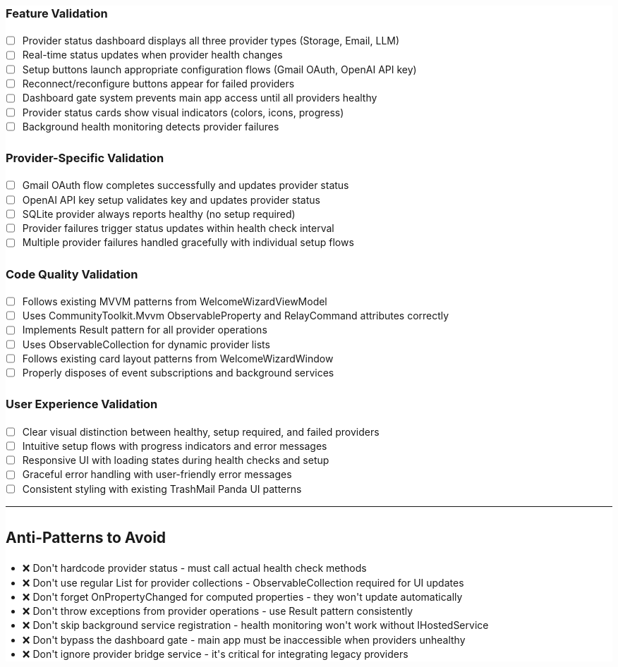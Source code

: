 ### Feature Validation

- [ ] Provider status dashboard displays all three provider types (Storage, Email, LLM)
- [ ] Real-time status updates when provider health changes
- [ ] Setup buttons launch appropriate configuration flows (Gmail OAuth, OpenAI API key)
- [ ] Reconnect/reconfigure buttons appear for failed providers
- [ ] Dashboard gate system prevents main app access until all providers healthy
- [ ] Provider status cards show visual indicators (colors, icons, progress)
- [ ] Background health monitoring detects provider failures

### Provider-Specific Validation

- [ ] Gmail OAuth flow completes successfully and updates provider status
- [ ] OpenAI API key setup validates key and updates provider status  
- [ ] SQLite provider always reports healthy (no setup required)
- [ ] Provider failures trigger status updates within health check interval
- [ ] Multiple provider failures handled gracefully with individual setup flows

### Code Quality Validation

- [ ] Follows existing MVVM patterns from WelcomeWizardViewModel
- [ ] Uses CommunityToolkit.Mvvm ObservableProperty and RelayCommand attributes correctly
- [ ] Implements Result<T> pattern for all provider operations
- [ ] Uses ObservableCollection for dynamic provider lists
- [ ] Follows existing card layout patterns from WelcomeWizardWindow
- [ ] Properly disposes of event subscriptions and background services

### User Experience Validation

- [ ] Clear visual distinction between healthy, setup required, and failed providers
- [ ] Intuitive setup flows with progress indicators and error messages
- [ ] Responsive UI with loading states during health checks and setup
- [ ] Graceful error handling with user-friendly error messages
- [ ] Consistent styling with existing TrashMail Panda UI patterns

---

## Anti-Patterns to Avoid

- ❌ Don't hardcode provider status - must call actual health check methods
- ❌ Don't use regular List<T> for provider collections - ObservableCollection required for UI updates  
- ❌ Don't forget OnPropertyChanged for computed properties - they won't update automatically
- ❌ Don't throw exceptions from provider operations - use Result<T> pattern consistently
- ❌ Don't skip background service registration - health monitoring won't work without IHostedService
- ❌ Don't bypass the dashboard gate - main app must be inaccessible when providers unhealthy
- ❌ Don't ignore provider bridge service - it's critical for integrating legacy providers